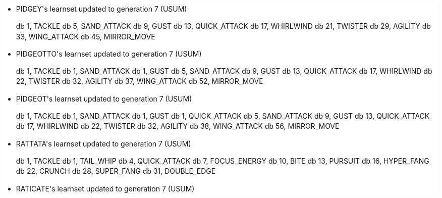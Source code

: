 - PIDGEY's learnset updated to generation 7 (USUM)

	db 1, TACKLE
	db 5, SAND_ATTACK
	db 9, GUST
	db 13, QUICK_ATTACK
	db 17, WHIRLWIND
	db 21, TWISTER
	db 29, AGILITY
	db 33, WING_ATTACK
	db 45, MIRROR_MOVE

- PIDGEOTTO's learnset updated to generation 7 (USUM)

	db 1, TACKLE
	db 1, SAND_ATTACK
	db 1, GUST
	db 5, SAND_ATTACK
	db 9, GUST
	db 13, QUICK_ATTACK
	db 17, WHIRLWIND
	db 22, TWISTER
	db 32, AGILITY
	db 37, WING_ATTACK
	db 52, MIRROR_MOVE

- PIDGEOT's learnset updated to generation 7 (USUM)

	db 1, TACKLE
	db 1, SAND_ATTACK
	db 1, GUST
	db 1, QUICK_ATTACK
	db 5, SAND_ATTACK
	db 9, GUST
	db 13, QUICK_ATTACK
	db 17, WHIRLWIND
	db 22, TWISTER
	db 32, AGILITY
	db 38, WING_ATTACK
	db 56, MIRROR_MOVE

- RATTATA's learnset updated to generation 7 (USUM)

	db 1, TACKLE
	db 1, TAIL_WHIP
	db 4, QUICK_ATTACK
	db 7, FOCUS_ENERGY
	db 10, BITE
	db 13, PURSUIT
	db 16, HYPER_FANG
	db 22, CRUNCH
	db 28, SUPER_FANG
	db 31, DOUBLE_EDGE

- RATICATE's learnset updated to generation 7 (USUM)
